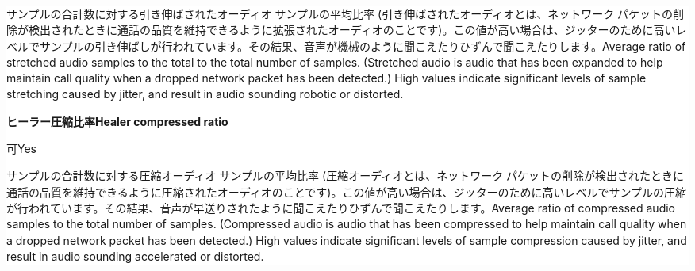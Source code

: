 <td><p><span data-ttu-id="1c298-p120">サンプルの合計数に対する引き伸ばされたオーディオ サンプルの平均比率 (引き伸ばされたオーディオとは、ネットワーク パケットの削除が検出されたときに通話の品質を維持できるように拡張されたオーディオのことです)。この値が高い場合は、ジッターのために高いレベルでサンプルの引き伸ばしが行われています。その結果、音声が機械のように聞こえたりひずんで聞こえたりします。</span><span class="sxs-lookup"><span data-stu-id="1c298-p120">Average ratio of stretched audio samples to the total to the total number of samples. (Stretched audio is audio that has been expanded to help maintain call quality when a dropped network packet has been detected.) High values indicate significant levels of sample stretching caused by jitter, and result in audio sounding robotic or distorted.</span></span></p></td>
</tr>
<tr class="odd">
<td><p><span data-ttu-id="1c298-211"><strong>ヒーラー圧縮比率</strong></span><span class="sxs-lookup"><span data-stu-id="1c298-211"><strong>Healer compressed ratio</strong></span></span></p></td>
<td><p><span data-ttu-id="1c298-212">可</span><span class="sxs-lookup"><span data-stu-id="1c298-212">Yes</span></span></p></td>
<td><p><span data-ttu-id="1c298-p121">サンプルの合計数に対する圧縮オーディオ サンプルの平均比率 (圧縮オーディオとは、ネットワーク パケットの削除が検出されたときに通話の品質を維持できるように圧縮されたオーディオのことです)。この値が高い場合は、ジッターのために高いレベルでサンプルの圧縮が行われています。その結果、音声が早送りされたように聞こえたりひずんで聞こえたりします。</span><span class="sxs-lookup"><span data-stu-id="1c298-p121">Average ratio of compressed audio samples to the total number of samples. (Compressed audio is audio that has been compressed to help maintain call quality when a dropped network packet has been detected.) High values indicate significant levels of sample compression caused by jitter, and result in audio sounding accelerated or distorted.</span></span></p></td>
</tr>
</tbody>
</table><span data-ttu-id="1c298-215">


</div>

</div>

<span> </span>

</div>

</div>

</span><span class="sxs-lookup"><span data-stu-id="1c298-215">


</div>

</div>

<span> </span>

</div>

</div>

</span></span></div>

